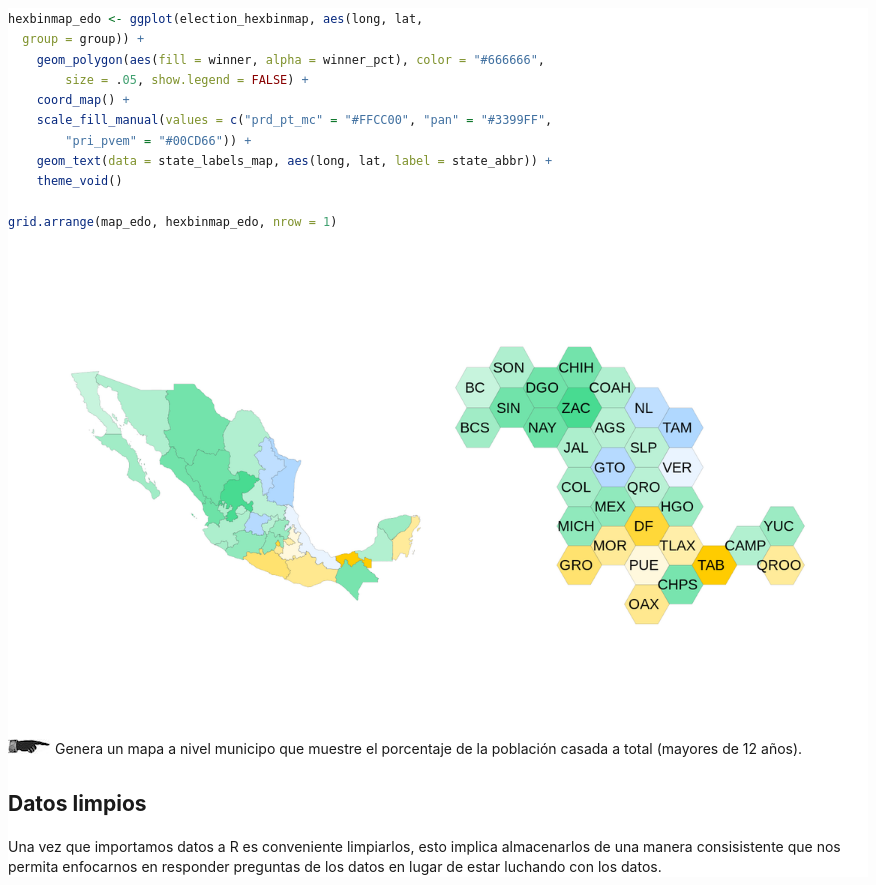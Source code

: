 ```r
hexbinmap_edo <- ggplot(election_hexbinmap, aes(long, lat, 
  group = group)) +
    geom_polygon(aes(fill = winner, alpha = winner_pct), color = "#666666", 
        size = .05, show.legend = FALSE) +
    coord_map() +
    scale_fill_manual(values = c("prd_pt_mc" = "#FFCC00", "pan" = "#3399FF", 
        "pri_pvem" = "#00CD66")) +
    geom_text(data = state_labels_map, aes(long, lat, label = state_abbr)) +
    theme_void()

grid.arrange(map_edo, hexbinmap_edo, nrow = 1)
```

<img src="02-manipulacion_files/figure-html/unnamed-chunk-47-1.png" width="768" style="display: block; margin: auto;" />

![](img/manicule2.jpg) Genera un mapa a nivel municipo que muestre el porcentaje
de la población casada a total (mayores de 12 años).




## Datos limpios

Una vez que importamos datos a R es conveniente limpiarlos, esto implica 
almacenarlos de una manera consisistente que nos permita enfocarnos en responder 
preguntas de los datos en lugar de estar luchando con los datos. 

